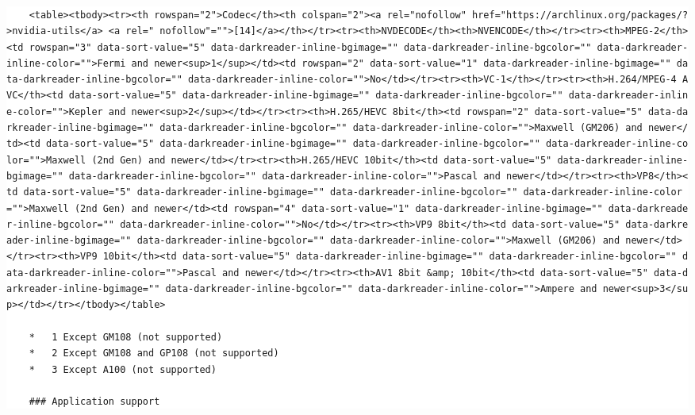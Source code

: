         <table><tbody><tr><th rowspan="2">Codec</th><th colspan="2"><a rel="nofollow" href="https://archlinux.org/packages/?>nvidia-utils</a> <a rel=" nofollow"="">[14]</a></th></tr><tr><th>NVDECODE</th><th>NVENCODE</th></tr><tr><th>MPEG-2</th><td rowspan="3" data-sort-value="5" data-darkreader-inline-bgimage="" data-darkreader-inline-bgcolor="" data-darkreader-inline-color="">Fermi and newer<sup>1</sup></td><td rowspan="2" data-sort-value="1" data-darkreader-inline-bgimage="" data-darkreader-inline-bgcolor="" data-darkreader-inline-color="">No</td></tr><tr><th>VC-1</th></tr><tr><th>H.264/MPEG-4 AVC</th><td data-sort-value="5" data-darkreader-inline-bgimage="" data-darkreader-inline-bgcolor="" data-darkreader-inline-color="">Kepler and newer<sup>2</sup></td></tr><tr><th>H.265/HEVC 8bit</th><td rowspan="2" data-sort-value="5" data-darkreader-inline-bgimage="" data-darkreader-inline-bgcolor="" data-darkreader-inline-color="">Maxwell (GM206) and newer</td><td data-sort-value="5" data-darkreader-inline-bgimage="" data-darkreader-inline-bgcolor="" data-darkreader-inline-color="">Maxwell (2nd Gen) and newer</td></tr><tr><th>H.265/HEVC 10bit</th><td data-sort-value="5" data-darkreader-inline-bgimage="" data-darkreader-inline-bgcolor="" data-darkreader-inline-color="">Pascal and newer</td></tr><tr><th>VP8</th><td data-sort-value="5" data-darkreader-inline-bgimage="" data-darkreader-inline-bgcolor="" data-darkreader-inline-color="">Maxwell (2nd Gen) and newer</td><td rowspan="4" data-sort-value="1" data-darkreader-inline-bgimage="" data-darkreader-inline-bgcolor="" data-darkreader-inline-color="">No</td></tr><tr><th>VP9 8bit</th><td data-sort-value="5" data-darkreader-inline-bgimage="" data-darkreader-inline-bgcolor="" data-darkreader-inline-color="">Maxwell (GM206) and newer</td></tr><tr><th>VP9 10bit</th><td data-sort-value="5" data-darkreader-inline-bgimage="" data-darkreader-inline-bgcolor="" data-darkreader-inline-color="">Pascal and newer</td></tr><tr><th>AV1 8bit &amp; 10bit</th><td data-sort-value="5" data-darkreader-inline-bgimage="" data-darkreader-inline-bgcolor="" data-darkreader-inline-color="">Ampere and newer<sup>3</sup></td></tr></tbody></table>
        
        *   1 Except GM108 (not supported)
        *   2 Except GM108 and GP108 (not supported)
        *   3 Except A100 (not supported)
        
        ### Application support
        